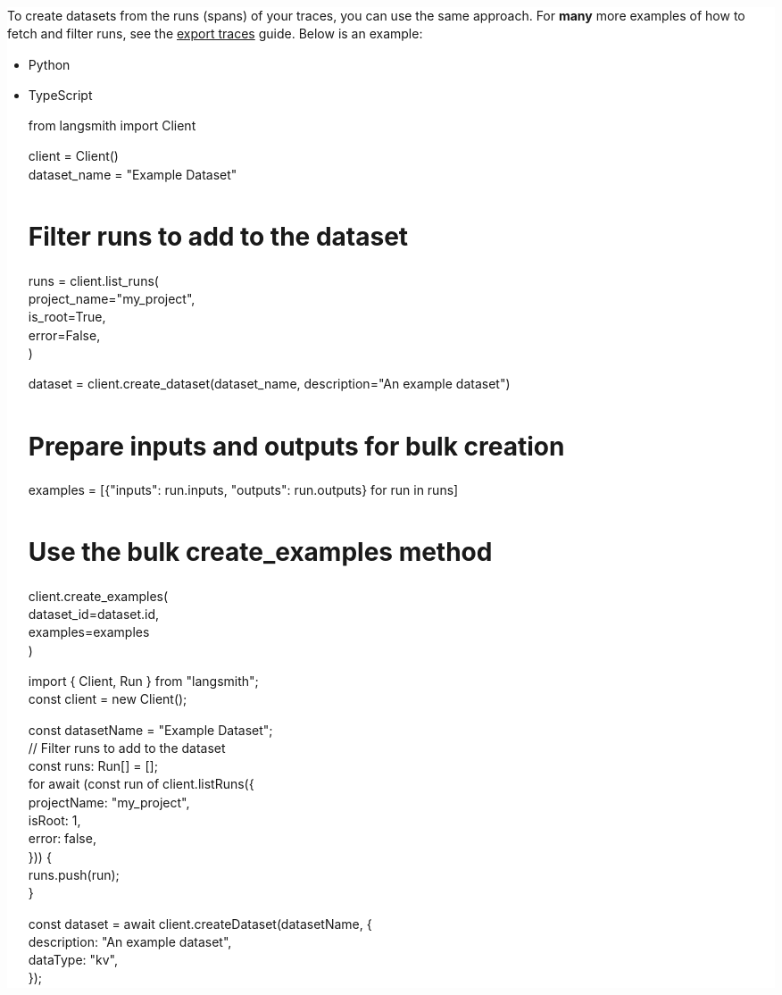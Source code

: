 To create datasets from the runs (spans) of your traces, you can use the same approach. For **many** more examples of how to fetch and filter runs, see the [export traces](/observability/how_to_guides/export_traces) guide. Below is an example:

  * Python
  * TypeScript

    
    
    from langsmith import Client  
      
    client = Client()  
    dataset_name = "Example Dataset"  
      
    # Filter runs to add to the dataset  
    runs = client.list_runs(  
      project_name="my_project",  
      is_root=True,  
      error=False,  
    )  
      
    dataset = client.create_dataset(dataset_name, description="An example dataset")  
      
    # Prepare inputs and outputs for bulk creation  
    examples = [{"inputs": run.inputs, "outputs": run.outputs} for run in runs]  
      
    # Use the bulk create_examples method  
    client.create_examples(  
      dataset_id=dataset.id,  
      examples=examples  
    )  
    
    
    
    import { Client, Run } from "langsmith";  
    const client = new Client();  
      
    const datasetName = "Example Dataset";  
    // Filter runs to add to the dataset  
    const runs: Run[] = [];  
    for await (const run of client.listRuns({  
    projectName: "my_project",  
    isRoot: 1,  
    error: false,  
    })) {  
    runs.push(run);  
    }  
      
    const dataset = await client.createDataset(datasetName, {  
    description: "An example dataset",  
    dataType: "kv",  
    });  
      
